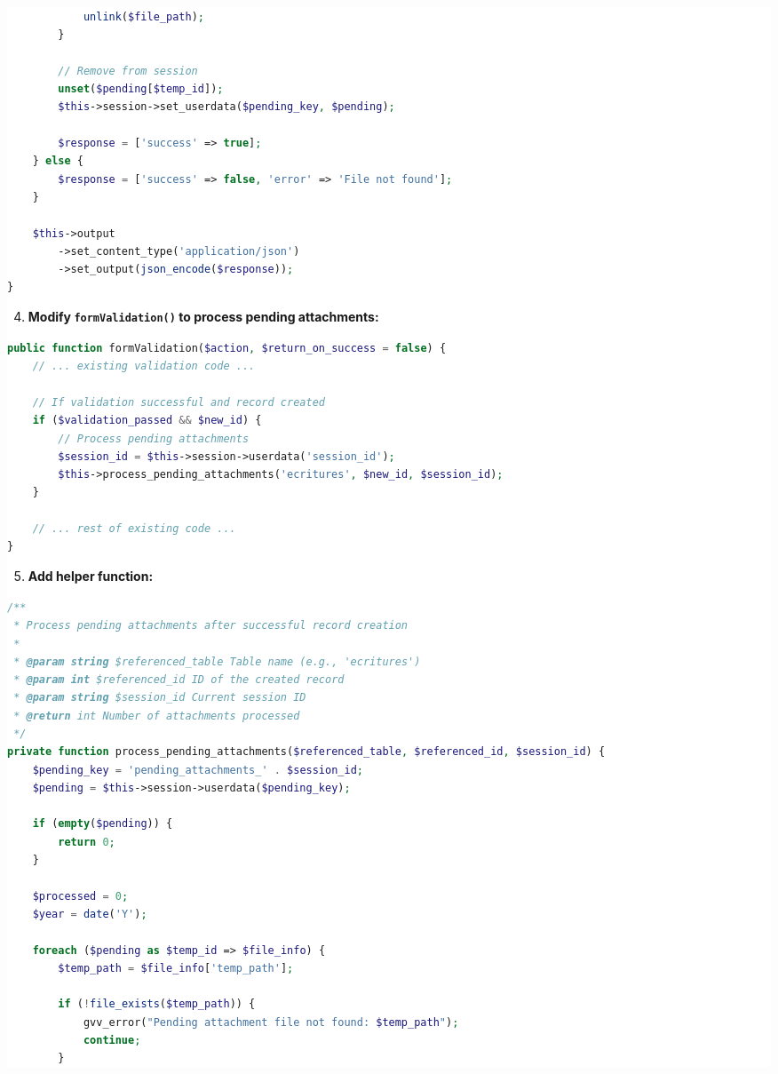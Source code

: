 ```php
            unlink($file_path);
        }

        // Remove from session
        unset($pending[$temp_id]);
        $this->session->set_userdata($pending_key, $pending);

        $response = ['success' => true];
    } else {
        $response = ['success' => false, 'error' => 'File not found'];
    }

    $this->output
        ->set_content_type('application/json')
        ->set_output(json_encode($response));
}
```

4. **Modify `formValidation()` to process pending attachments:**

```php
public function formValidation($action, $return_on_success = false) {
    // ... existing validation code ...

    // If validation successful and record created
    if ($validation_passed && $new_id) {
        // Process pending attachments
        $session_id = $this->session->userdata('session_id');
        $this->process_pending_attachments('ecritures', $new_id, $session_id);
    }

    // ... rest of existing code ...
}
```

5. **Add helper function:**

```php
/**
 * Process pending attachments after successful record creation
 *
 * @param string $referenced_table Table name (e.g., 'ecritures')
 * @param int $referenced_id ID of the created record
 * @param string $session_id Current session ID
 * @return int Number of attachments processed
 */
private function process_pending_attachments($referenced_table, $referenced_id, $session_id) {
    $pending_key = 'pending_attachments_' . $session_id;
    $pending = $this->session->userdata($pending_key);

    if (empty($pending)) {
        return 0;
    }

    $processed = 0;
    $year = date('Y');

    foreach ($pending as $temp_id => $file_info) {
        $temp_path = $file_info['temp_path'];

        if (!file_exists($temp_path)) {
            gvv_error("Pending attachment file not found: $temp_path");
            continue;
        }

```